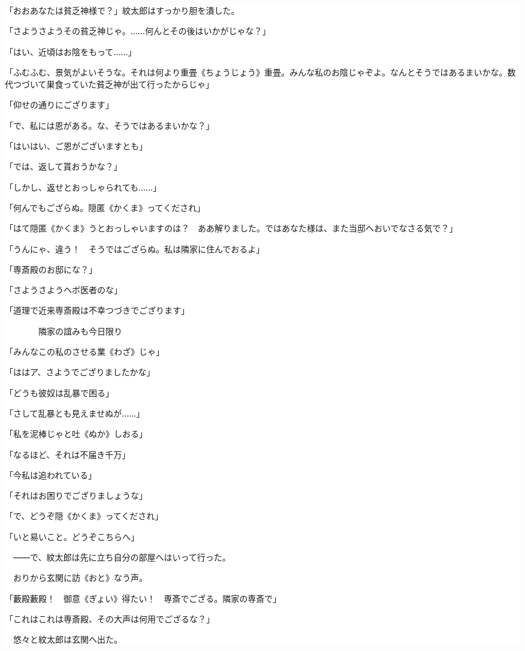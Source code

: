 「おおあなたは貧乏神様で？」紋太郎はすっかり胆を潰した。

「さようさようその貧乏神じゃ。……何んとその後はいかがじゃな？」

「はい、近頃はお陰をもって……」

「ふむふむ、景気がよいそうな。それは何より重畳《ちょうじょう》重畳。みんな私のお陰じゃぞよ。なんとそうではあるまいかな。数代つづいて巣食っていた貧乏神が出て行ったからじゃ」

「仰せの通りにござります」

「で、私には恩がある。な、そうではあるまいかな？」

「はいはい、ご恩がございますとも」

「では、返して貰おうかな？」

「しかし、返せとおっしゃられても……」

「何んでもござらぬ。隠匿《かくま》ってくだされ」

「はて隠匿《かくま》うとおっしゃいますのは？　ああ解りました。ではあなた様は、また当邸へおいでなさる気で？」

「うんにゃ、違う！　そうではござらぬ。私は隣家に住んでおるよ」

「専斎殿のお邸にな？」

「さようさようヘボ医者のな」

「道理で近来専斎殿は不幸つづきでござります」





　　　　隣家の誼みも今日限り



「みんなこの私のさせる業《わざ》じゃ」

「ははア、さようでござりましたかな」

「どうも彼奴は乱暴で困る」

「さして乱暴とも見えませぬが……」

「私を泥棒じゃと吐《ぬか》しおる」

「なるほど、それは不届き千万」

「今私は追われている」

「それはお困りでござりましょうな」

「で、どうぞ隠《かくま》ってくだされ」

「いと易いこと。どうぞこちらへ」

　――で、紋太郎は先に立ち自分の部屋へはいって行った。

　おりから玄関に訪《おと》なう声。

「藪殿藪殿！　御意《ぎょい》得たい！　専斎でござる。隣家の専斎で」

「これはこれは専斎殿、その大声は何用でござるな？」

　悠々と紋太郎は玄関へ出た。
